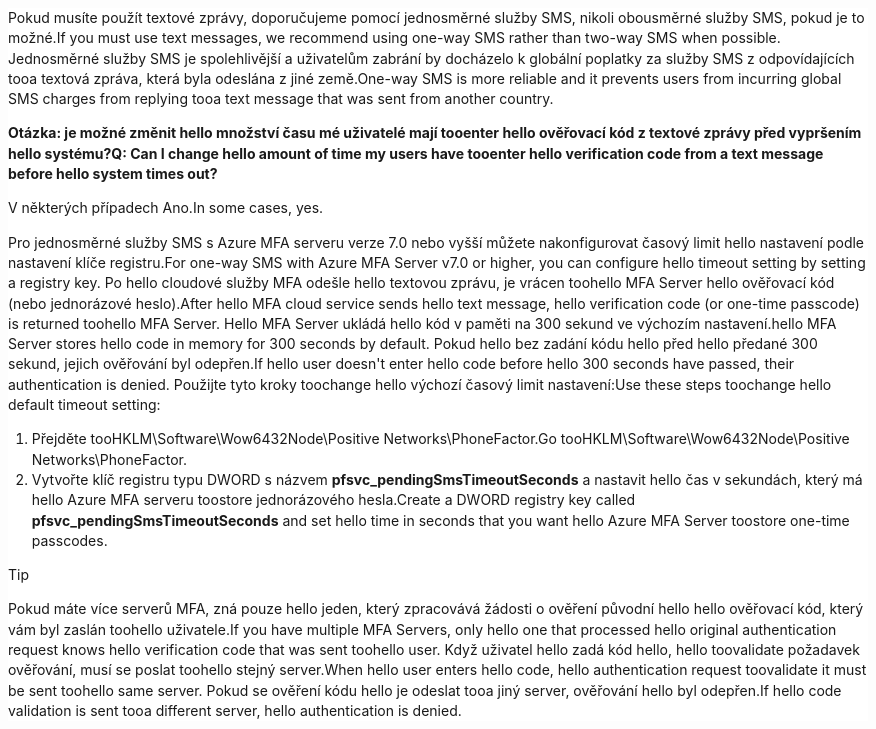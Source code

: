 <span data-ttu-id="ef35c-203">Pokud musíte použít textové zprávy, doporučujeme pomocí jednosměrné služby SMS, nikoli obousměrné služby SMS, pokud je to možné.</span><span class="sxs-lookup"><span data-stu-id="ef35c-203">If you must use text messages, we recommend using one-way SMS rather than two-way SMS when possible.</span></span> <span data-ttu-id="ef35c-204">Jednosměrné služby SMS je spolehlivější a uživatelům zabrání by docházelo k globální poplatky za služby SMS z odpovídajících tooa textová zpráva, která byla odeslána z jiné země.</span><span class="sxs-lookup"><span data-stu-id="ef35c-204">One-way SMS is more reliable and it prevents users from incurring global SMS charges from replying tooa text message that was sent from another country.</span></span>

<span data-ttu-id="ef35c-205">**Otázka: je možné změnit hello množství času mé uživatelé mají tooenter hello ověřovací kód z textové zprávy před vypršením hello systému?**</span><span class="sxs-lookup"><span data-stu-id="ef35c-205">**Q: Can I change hello amount of time my users have tooenter hello verification code from a text message before hello system times out?**</span></span>

<span data-ttu-id="ef35c-206">V některých případech Ano.</span><span class="sxs-lookup"><span data-stu-id="ef35c-206">In some cases, yes.</span></span> 

<span data-ttu-id="ef35c-207">Pro jednosměrné služby SMS s Azure MFA serveru verze 7.0 nebo vyšší můžete nakonfigurovat časový limit hello nastavení podle nastavení klíče registru.</span><span class="sxs-lookup"><span data-stu-id="ef35c-207">For one-way SMS with Azure MFA Server v7.0 or higher, you can configure hello timeout setting by setting a registry key.</span></span> <span data-ttu-id="ef35c-208">Po hello cloudové služby MFA odešle hello textovou zprávu, je vrácen toohello MFA Server hello ověřovací kód (nebo jednorázové heslo).</span><span class="sxs-lookup"><span data-stu-id="ef35c-208">After hello MFA cloud service sends hello text message, hello verification code (or one-time passcode) is returned toohello MFA Server.</span></span> <span data-ttu-id="ef35c-209">Hello MFA Server ukládá hello kód v paměti na 300 sekund ve výchozím nastavení.</span><span class="sxs-lookup"><span data-stu-id="ef35c-209">hello MFA Server stores hello code in memory for 300 seconds by default.</span></span> <span data-ttu-id="ef35c-210">Pokud hello bez zadání kódu hello před hello předané 300 sekund, jejich ověřování byl odepřen.</span><span class="sxs-lookup"><span data-stu-id="ef35c-210">If hello user doesn't enter hello code before hello 300 seconds have passed, their authentication is denied.</span></span> <span data-ttu-id="ef35c-211">Použijte tyto kroky toochange hello výchozí časový limit nastavení:</span><span class="sxs-lookup"><span data-stu-id="ef35c-211">Use these steps toochange hello default timeout setting:</span></span>

1. <span data-ttu-id="ef35c-212">Přejděte tooHKLM\Software\Wow6432Node\Positive Networks\PhoneFactor.</span><span class="sxs-lookup"><span data-stu-id="ef35c-212">Go tooHKLM\Software\Wow6432Node\Positive Networks\PhoneFactor.</span></span>
2. <span data-ttu-id="ef35c-213">Vytvořte klíč registru typu DWORD s názvem **pfsvc_pendingSmsTimeoutSeconds** a nastavit hello čas v sekundách, který má hello Azure MFA serveru toostore jednorázového hesla.</span><span class="sxs-lookup"><span data-stu-id="ef35c-213">Create a DWORD registry key called **pfsvc_pendingSmsTimeoutSeconds** and set hello time in seconds that you want hello Azure MFA Server toostore one-time passcodes.</span></span>

>[!TIP] 
><span data-ttu-id="ef35c-214">Pokud máte více serverů MFA, zná pouze hello jeden, který zpracovává žádosti o ověření původní hello hello ověřovací kód, který vám byl zaslán toohello uživatele.</span><span class="sxs-lookup"><span data-stu-id="ef35c-214">If you have multiple MFA Servers, only hello one that processed hello original authentication request knows hello verification code that was sent toohello user.</span></span> <span data-ttu-id="ef35c-215">Když uživatel hello zadá kód hello, hello toovalidate požadavek ověřování, musí se poslat toohello stejný server.</span><span class="sxs-lookup"><span data-stu-id="ef35c-215">When hello user enters hello code, hello authentication request toovalidate it must be sent toohello same server.</span></span> <span data-ttu-id="ef35c-216">Pokud se ověření kódu hello je odeslat tooa jiný server, ověřování hello byl odepřen.</span><span class="sxs-lookup"><span data-stu-id="ef35c-216">If hello code validation is sent tooa different server, hello authentication is denied.</span></span> 
